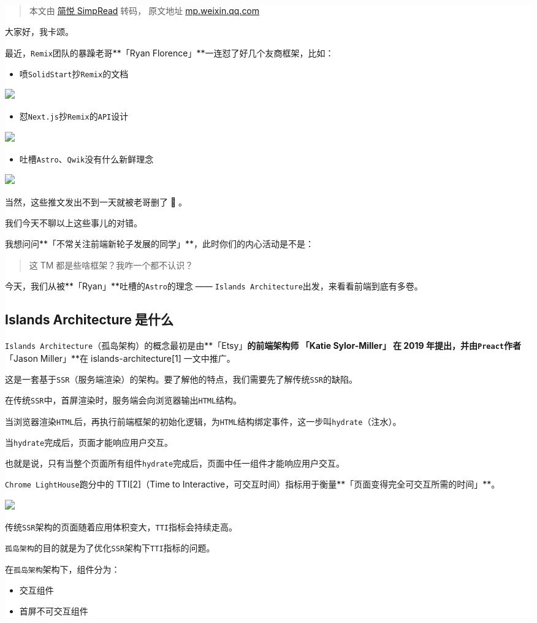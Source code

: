 > 本文由 [简悦 SimpRead](http://ksria.com/simpread/) 转码， 原文地址 [mp.weixin.qq.com](https://mp.weixin.qq.com/s/7Ej9P84j48S04nWWl0y-Og)

大家好，我卡颂。  

最近，`Remix`团队的暴躁老哥**「Ryan Florence」**一连怼了好几个友商框架，比如：

*   喷`SolidStart`抄`Remix`的文档
    

![](https://mmbiz.qpic.cn/mmbiz_png/5Q3ZxrD2qNBC0icLANmIerPekkSiaYIjdicvyegCcDTPj8IQAsPicGSrtmMvWZvc7wdVzEUUCDnxVib1usJ3zfb3n7A/640?wx_fmt=png)

*   怼`Next.js`抄`Remix`的`API`设计
    

![](https://mmbiz.qpic.cn/mmbiz_png/5Q3ZxrD2qNBC0icLANmIerPekkSiaYIjdicZ1XtvqObn84faAOrOdqdKcS8UygZQiaWLZiaic9nGDoSlnmVURcNrfEjg/640?wx_fmt=png)

*   吐槽`Astro`、`Qwik`没有什么新鲜理念
    

![](https://mmbiz.qpic.cn/mmbiz_png/5Q3ZxrD2qNBC0icLANmIerPekkSiaYIjdicd0OtMGNel8tQGGPywchpvjArZ8JX9zdmAStKGiagvBuuYbcgx15FywQ/640?wx_fmt=png)

当然，这些推文发出不到一天就被老哥删了 🤫 。

我们今天不聊以上这些事儿的对错。

我想问问**「不常关注前端新轮子发展的同学」**，此时你们的内心活动是不是：

> 这 TM 都是些啥框架？我咋一个都不认识？

今天，我们从被**「Ryan」**吐槽的`Astro`的理念 —— `Islands Architecture`出发，来看看前端到底有多卷。

Islands Architecture 是什么
------------------------

`Islands Architecture`（孤岛架构）的概念最初是由**「Etsy」**的前端架构师 **「Katie Sylor-Miller」** 在 2019 年提出，并由`Preact`作者**「Jason Miller」**在 islands-architecture[1] 一文中推广。

这是一套基于`SSR`（服务端渲染）的架构。要了解他的特点，我们需要先了解传统`SSR`的缺陷。

在传统`SSR`中，首屏渲染时，服务端会向浏览器输出`HTML`结构。

当浏览器渲染`HTML`后，再执行前端框架的初始化逻辑，为`HTML`结构绑定事件，这一步叫`hydrate`（注水）。

当`hydrate`完成后，页面才能响应用户交互。

也就是说，只有当整个页面所有组件`hydrate`完成后，页面中任一组件才能响应用户交互。

`Chrome LightHouse`跑分中的 TTI[2]（Time to Interactive，可交互时间）指标用于衡量**「页面变得完全可交互所需的时间」**。

![](https://mmbiz.qpic.cn/mmbiz_png/5Q3ZxrD2qNBC0icLANmIerPekkSiaYIjdicMXXfFQ9IJMzqerolOkZRpFLP4H0n5Xuc8XKoNHYKjO9ssKzpbYbDUQ/640?wx_fmt=png)

传统`SSR`架构的页面随着应用体积变大，`TTI`指标会持续走高。

`孤岛架构`的目的就是为了优化`SSR`架构下`TTI`指标的问题。

在`孤岛架构`架构下，组件分为：

*   交互组件
    
*   首屏不可交互组件
    